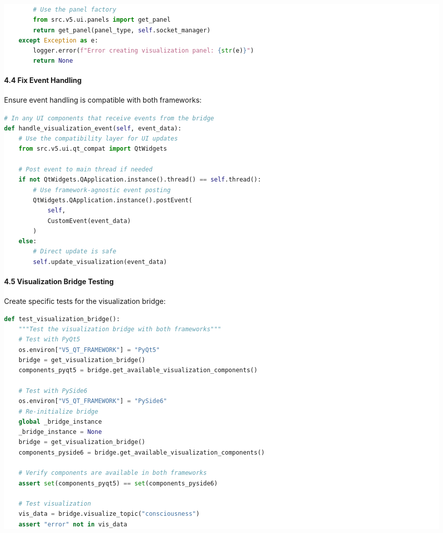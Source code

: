 ```python
        # Use the panel factory
        from src.v5.ui.panels import get_panel
        return get_panel(panel_type, self.socket_manager)
    except Exception as e:
        logger.error(f"Error creating visualization panel: {str(e)}")
        return None
```

#### 4.4 Fix Event Handling

Ensure event handling is compatible with both frameworks:

```python
# In any UI components that receive events from the bridge
def handle_visualization_event(self, event_data):
    # Use the compatibility layer for UI updates
    from src.v5.ui.qt_compat import QtWidgets
    
    # Post event to main thread if needed
    if not QtWidgets.QApplication.instance().thread() == self.thread():
        # Use framework-agnostic event posting
        QtWidgets.QApplication.instance().postEvent(
            self,
            CustomEvent(event_data)
        )
    else:
        # Direct update is safe
        self.update_visualization(event_data)
```

#### 4.5 Visualization Bridge Testing

Create specific tests for the visualization bridge:

```python
def test_visualization_bridge():
    """Test the visualization bridge with both frameworks"""
    # Test with PyQt5
    os.environ["V5_QT_FRAMEWORK"] = "PyQt5"
    bridge = get_visualization_bridge()
    components_pyqt5 = bridge.get_available_visualization_components()
    
    # Test with PySide6
    os.environ["V5_QT_FRAMEWORK"] = "PySide6"
    # Re-initialize bridge
    global _bridge_instance
    _bridge_instance = None
    bridge = get_visualization_bridge()
    components_pyside6 = bridge.get_available_visualization_components()
    
    # Verify components are available in both frameworks
    assert set(components_pyqt5) == set(components_pyside6)
    
    # Test visualization
    vis_data = bridge.visualize_topic("consciousness")
    assert "error" not in vis_data
```
